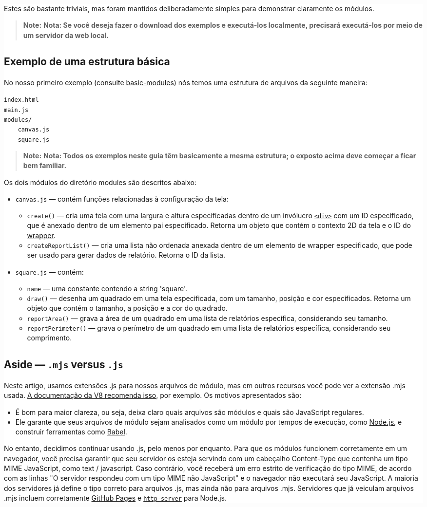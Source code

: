 Estes são bastante triviais, mas foram mantidos deliberadamente simples para demonstrar claramente os módulos.

> **Note:** **Nota: Se você deseja fazer o download dos exemplos e executá-los localmente, precisará executá-los por meio de um servidor da web local.**

## Exemplo de uma estrutura básica

No nosso primeiro exemplo (consulte [basic-modules](https://github.com/mdn/js-examples/tree/master/module-examples/basic-modules)) nós temos uma estrutura de arquivos da seguinte maneira:

    index.html
    main.js
    modules/
        canvas.js
        square.js

> **Note:** **Nota: Todos os exemplos neste guia têm basicamente a mesma estrutura; o exposto acima deve começar a ficar bem familiar.**

Os dois módulos do diretório modules são descritos abaixo:

- `canvas.js` — contém funções relacionadas à configuração da tela:

  - `create()` — cria uma tela com uma largura e altura especificadas dentro de um invólucro [`<div>`](/pt-BR/docs/Web/HTML/Element/div "The HTML Content Division element (<div>) is the generic container for flow content. It has no effect on the content or layout until styled using CSS.") com um ID especificado, que é anexado dentro de um elemento pai especificado. Retorna um objeto que contém o contexto 2D da tela e o ID do [wrapper](/pt-BR/docs/Glossario/Wrapper).
  - `createReportList()` — cria uma lista não ordenada anexada dentro de um elemento de wrapper especificado, que pode ser usado para gerar dados de relatório. Retorna o ID da lista.

- `square.js` — contém:

  - `name` — uma constante contendo a string 'square'.
  - `draw()` — desenha um quadrado em uma tela especificada, com um tamanho, posição e cor especificados. Retorna um objeto que contém o tamanho, a posição e a cor do quadrado.
  - `reportArea()` — grava a área de um quadrado em uma lista de relatórios específica, considerando seu tamanho.
  - `reportPerimeter()` — grava o perímetro de um quadrado em uma lista de relatórios específica, considerando seu comprimento.

## Aside — `.mjs` versus `.js`

Neste artigo, usamos extensões .js para nossos arquivos de módulo, mas em outros recursos você pode ver a extensão .mjs usada. [A documentação da V8 recomenda isso](https://v8.dev/features/modules#mjs), por exemplo. Os motivos apresentados são:

- É bom para maior clareza, ou seja, deixa claro quais arquivos são módulos e quais são JavaScript regulares.
- Ele garante que seus arquivos de módulo sejam analisados como um módulo por tempos de execução, como [Node.js](https://nodejs.org/api/esm.html#esm_enabling), e construir ferramentas como [Babel](https://babeljs.io/docs/en/options#sourcetype).

No entanto, decidimos continuar usando .js, pelo menos por enquanto. Para que os módulos funcionem corretamente em um navegador, você precisa garantir que seu servidor os esteja servindo com um cabeçalho Content-Type que contenha um tipo MIME JavaScript, como text / javascript. Caso contrário, você receberá um erro estrito de verificação do tipo MIME, de acordo com as linhas "O servidor respondeu com um tipo MIME não JavaScript" e o navegador não executará seu JavaScript. A maioria dos servidores já define o tipo correto para arquivos .js, mas ainda não para arquivos .mjs. Servidores que já veiculam arquivos .mjs incluem corretamente [GitHub Pages](https://pages.github.com/) e [`http-server`](https://github.com/http-party/http-server#readme) para Node.js.

